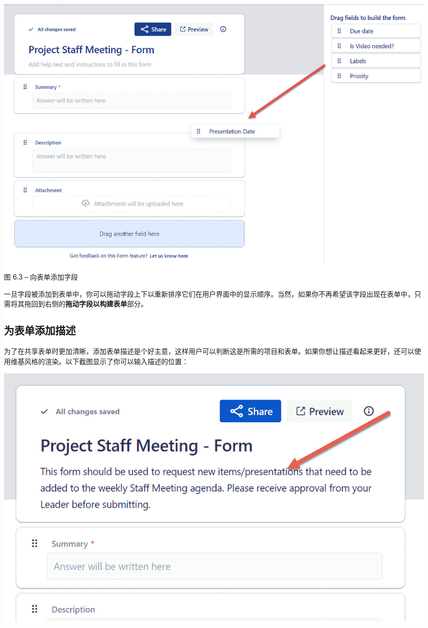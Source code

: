 ![图 6.3 – 向表单添加字段](img/Figure_6.3_B17952.jpg)

图 6.3 – 向表单添加字段

一旦字段被添加到表单中，你可以拖动字段上下以重新排序它们在用户界面中的显示顺序。当然，如果你不再希望该字段出现在表单中，只需将其拖回到右侧的**拖动字段以构建表单**部分。

## 为表单添加描述

为了在共享表单时更加清晰，添加表单描述是个好主意，这样用户可以判断这是所需的项目和表单。如果你想让描述看起来更好，还可以使用维基风格的渲染。以下截图显示了你可以输入描述的位置：

![图 6.4 – 添加表单描述](img/Figure_6.4_B17952.jpg)

